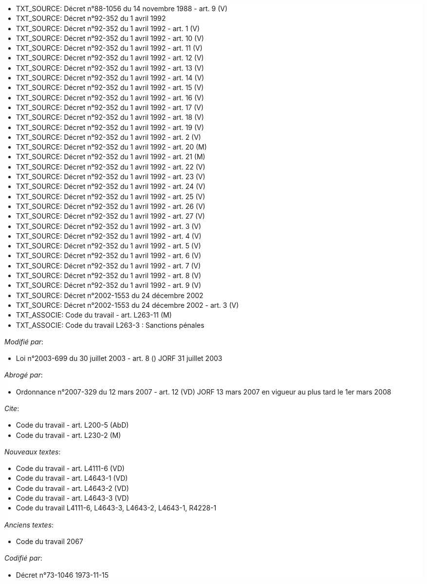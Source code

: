   - TXT_SOURCE: Décret n°88-1056 du 14 novembre 1988 - art. 9 (V)
  - TXT_SOURCE: Décret n°92-352 du 1 avril 1992
  - TXT_SOURCE: Décret n°92-352 du 1 avril 1992 - art. 1 (V)
  - TXT_SOURCE: Décret n°92-352 du 1 avril 1992 - art. 10 (V)
  - TXT_SOURCE: Décret n°92-352 du 1 avril 1992 - art. 11 (V)
  - TXT_SOURCE: Décret n°92-352 du 1 avril 1992 - art. 12 (V)
  - TXT_SOURCE: Décret n°92-352 du 1 avril 1992 - art. 13 (V)
  - TXT_SOURCE: Décret n°92-352 du 1 avril 1992 - art. 14 (V)
  - TXT_SOURCE: Décret n°92-352 du 1 avril 1992 - art. 15 (V)
  - TXT_SOURCE: Décret n°92-352 du 1 avril 1992 - art. 16 (V)
  - TXT_SOURCE: Décret n°92-352 du 1 avril 1992 - art. 17 (V)
  - TXT_SOURCE: Décret n°92-352 du 1 avril 1992 - art. 18 (V)
  - TXT_SOURCE: Décret n°92-352 du 1 avril 1992 - art. 19 (V)
  - TXT_SOURCE: Décret n°92-352 du 1 avril 1992 - art. 2 (V)
  - TXT_SOURCE: Décret n°92-352 du 1 avril 1992 - art. 20 (M)
  - TXT_SOURCE: Décret n°92-352 du 1 avril 1992 - art. 21 (M)
  - TXT_SOURCE: Décret n°92-352 du 1 avril 1992 - art. 22 (V)
  - TXT_SOURCE: Décret n°92-352 du 1 avril 1992 - art. 23 (V)
  - TXT_SOURCE: Décret n°92-352 du 1 avril 1992 - art. 24 (V)
  - TXT_SOURCE: Décret n°92-352 du 1 avril 1992 - art. 25 (V)
  - TXT_SOURCE: Décret n°92-352 du 1 avril 1992 - art. 26 (V)
  - TXT_SOURCE: Décret n°92-352 du 1 avril 1992 - art. 27 (V)
  - TXT_SOURCE: Décret n°92-352 du 1 avril 1992 - art. 3 (V)
  - TXT_SOURCE: Décret n°92-352 du 1 avril 1992 - art. 4 (V)
  - TXT_SOURCE: Décret n°92-352 du 1 avril 1992 - art. 5 (V)
  - TXT_SOURCE: Décret n°92-352 du 1 avril 1992 - art. 6 (V)
  - TXT_SOURCE: Décret n°92-352 du 1 avril 1992 - art. 7 (V)
  - TXT_SOURCE: Décret n°92-352 du 1 avril 1992 - art. 8 (V)
  - TXT_SOURCE: Décret n°92-352 du 1 avril 1992 - art. 9 (V)
  - TXT_SOURCE: Décret n°2002-1553 du 24 décembre 2002
  - TXT_SOURCE: Décret n°2002-1553 du 24 décembre 2002 - art. 3 (V)
  - TXT_ASSOCIE: Code du travail - art. L263-11 (M)
  - TXT_ASSOCIE: Code du travail L263-3 : Sanctions pénales

_Modifié par_:

  - Loi n°2003-699 du 30 juillet 2003 - art. 8 () JORF 31 juillet 2003

_Abrogé par_:

  - Ordonnance n°2007-329 du 12 mars 2007 - art. 12 (VD) JORF 13 mars 2007 en vigueur au plus tard le 1er mars 2008

_Cite_:

  - Code du travail - art. L200-5 (AbD)
  - Code du travail - art. L230-2 (M)

_Nouveaux textes_:

  - Code du travail - art. L4111-6 (VD)
  - Code du travail - art. L4643-1 (VD)
  - Code du travail - art. L4643-2 (VD)
  - Code du travail - art. L4643-3 (VD)
  - Code du travail L4111-6, L4643-3, L4643-2, L4643-1, R4228-1

_Anciens textes_:

  - Code du travail 2067

_Codifié par_:

  - Décret n°73-1046 1973-11-15
